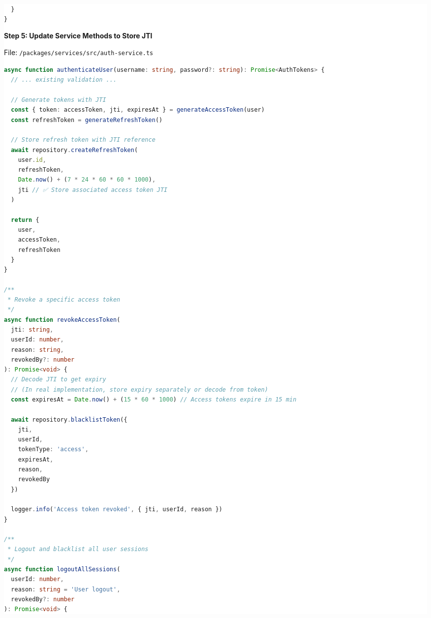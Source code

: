 ```typescript
  }
}
```

**Step 5: Update Service Methods to Store JTI**

File: `/packages/services/src/auth-service.ts`

```typescript
async function authenticateUser(username: string, password?: string): Promise<AuthTokens> {
  // ... existing validation ...

  // Generate tokens with JTI
  const { token: accessToken, jti, expiresAt } = generateAccessToken(user)
  const refreshToken = generateRefreshToken()

  // Store refresh token with JTI reference
  await repository.createRefreshToken(
    user.id,
    refreshToken,
    Date.now() + (7 * 24 * 60 * 60 * 1000),
    jti // ✅ Store associated access token JTI
  )

  return {
    user,
    accessToken,
    refreshToken
  }
}

/**
 * Revoke a specific access token
 */
async function revokeAccessToken(
  jti: string,
  userId: number,
  reason: string,
  revokedBy?: number
): Promise<void> {
  // Decode JTI to get expiry
  // (In real implementation, store expiry separately or decode from token)
  const expiresAt = Date.now() + (15 * 60 * 1000) // Access tokens expire in 15 min

  await repository.blacklistToken({
    jti,
    userId,
    tokenType: 'access',
    expiresAt,
    reason,
    revokedBy
  })

  logger.info('Access token revoked', { jti, userId, reason })
}

/**
 * Logout and blacklist all user sessions
 */
async function logoutAllSessions(
  userId: number,
  reason: string = 'User logout',
  revokedBy?: number
): Promise<void> {
```